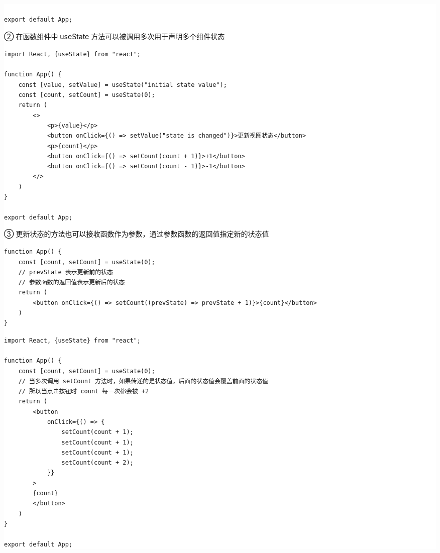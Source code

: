 ```react

export default App;
```

② 在函数组件中 useState 方法可以被调用多次用于声明多个组件状态

```react
import React, {useState} from "react";

function App() {
	const [value, setValue] = useState("initial state value");
	const [count, setCount] = useState(0);
	return (
		<>
			<p>{value}</p>
			<button onClick={() => setValue("state is changed")}>更新视图状态</button>
			<p>{count}</p>
			<button onClick={() => setCount(count + 1)}>+1</button>
			<button onClick={() => setCount(count - 1)}>-1</button>
		</>
	)
}

export default App;
```

③ 更新状态的方法也可以接收函数作为参数，通过参数函数的返回值指定新的状态值

```react
function App() {
	const [count, setCount] = useState(0);
	// prevState 表示更新前的状态
	// 参数函数的返回值表示更新后的状态
	return (
		<button onClick={() => setCount((prevState) => prevState + 1)}>{count}</button>
	)
}
```

```react
import React, {useState} from "react";

function App() {
	const [count, setCount] = useState(0);
	// 当多次调用 setCount 方法时，如果传递的是状态值，后面的状态值会覆盖前面的状态值
	// 所以当点击按钮时 count 每一次都会被 +2
	return (
		<button 
			onClick={() => {
				setCount(count + 1);
				setCount(count + 1);
				setCount(count + 1);
				setCount(count + 2);
			}}
		>
		{count}
		</button>
	)
}

export default App;
```
